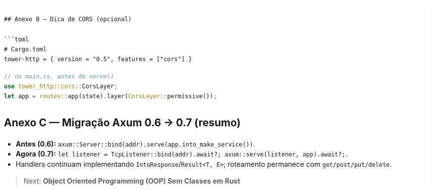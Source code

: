````

## Anexo B — Dica de CORS (opcional)

```toml
# Cargo.toml
tower-http = { version = "0.5", features = ["cors"] }
````

```rust
// no main.rs, antes do serve()
use tower_http::cors::CorsLayer;
let app = routes::app(state).layer(CorsLayer::permissive());
```

## Anexo C — Migração Axum 0.6 → 0.7 (resumo)

* **Antes (0.6):** `axum::Server::bind(addr).serve(app.into_make_service())`.
* **Agora (0.7):** `let listener = TcpListener::bind(addr).await?; axum::serve(listener, app).await?;`.
* Handlers continuam implementando `IntoResponse`/`Result<T, E>`; roteamento permanece com `get/post/put/delete`.

> Next: **Object Oriented Programming (OOP) Sem Classes em Rust**